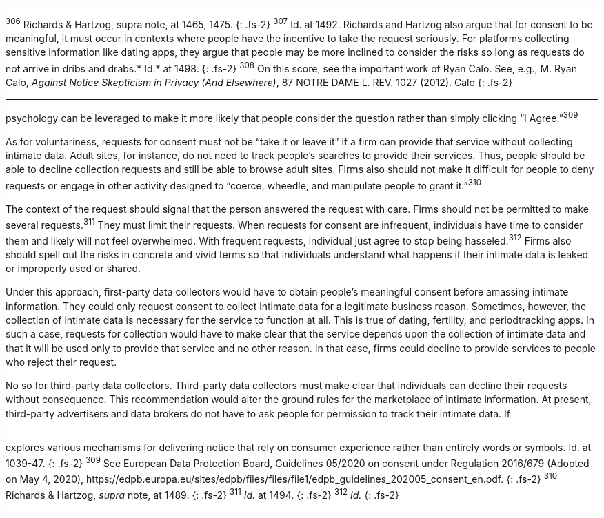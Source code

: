 ***
<sup>306</sup> Richards & Hartzog, supra note, at 1465, 1475.
{: .fs-2}
<sup>307</sup> Id. at 1492. Richards and Hartzog also argue that for consent to be meaningful, it must occur in contexts where people have the incentive to take the request seriously. For platforms collecting sensitive information like dating apps, they argue that people may be more inclined to consider the risks so long as requests do not arrive in dribs and drabs.* Id.* at 1498.
{: .fs-2}
<sup>308</sup> On this score, see the important work of Ryan Calo. See, e.g., M. Ryan Calo, *Against Notice Skepticism in Privacy (And Elsewhere)*, 87 NOTRE DAME L. REV. 1027 (2012). Calo
{: .fs-2}
***

psychology can be leveraged to make it more likely that people consider the question rather than simply clicking “I Agree.”<sup>309</sup>

As for voluntariness, requests for consent must not be “take it or leave it” if a firm can provide that service without collecting intimate data. Adult sites, for instance, do not need to track people’s searches to provide their services. Thus, people should be able to decline collection requests and still be able to browse adult sites. Firms also should not make it difficult for people to deny requests or engage in other activity designed to “coerce, wheedle, and manipulate people to grant it.”<sup>310</sup>

The context of the request should signal that the person answered the request with care. Firms should not be permitted to make several requests.<sup>311</sup> They must limit their requests. When requests for consent are infrequent, individuals have time to consider them and likely will not feel overwhelmed. With frequent requests, individual just agree to stop being hasseled.<sup>312</sup> Firms also should spell out the risks in concrete and vivid terms so that individuals understand what happens if their intimate data is leaked or improperly used or shared.

Under this approach, first-party data collectors would have to obtain people’s meaningful consent before amassing intimate information. They could only request consent to collect intimate data for a legitimate business reason. Sometimes, however, the collection of intimate data is necessary for the service to function at all. This is true of dating, fertility, and periodtracking apps. In such a case, requests for collection would have to make clear that the service depends upon the collection of intimate data and that it will be used only to provide that service and no other reason. In that case, firms could decline to provide services to people who reject their request.

No so for third-party data collectors. Third-party data collectors must make clear that individuals can decline their requests without consequence. This recommendation would alter the ground rules for the marketplace of intimate information. At present, third-party advertisers and data brokers do not have to ask people for permission to track their intimate data. If

***
explores various mechanisms for delivering notice that rely on consumer experience rather than entirely words or symbols. Id. at 1039-47.
{: .fs-2}
<sup>309</sup> See European Data Protection Board, Guidelines 05/2020 on consent under Regulation 2016/679 (Adopted on May 4, 2020), https://edpb.europa.eu/sites/edpb/files/files/file1/edpb_guidelines_202005_consent_en.pdf. 
{: .fs-2}
<sup>310</sup> Richards & Hartzog, *supra* note, at 1489.
{: .fs-2}
<sup>311</sup> *Id.* at 1494.
{: .fs-2}
<sup>312</sup> *Id.*
{: .fs-2}
***
